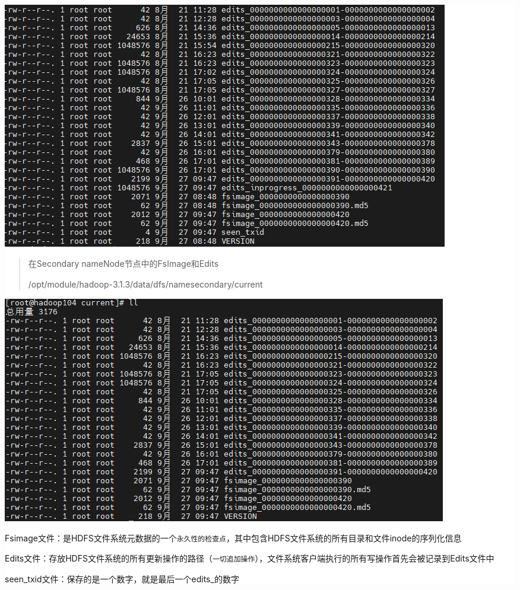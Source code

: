 ![image-20230927105447439](img.assets\image-20230927105447439.png)

>在Secondary nameNode节点中的FsImage和Edits
>
>/opt/module/hadoop-3.1.3/data/dfs/namesecondary/current

![image-20230927105530683](img.assets\image-20230927105530683.png)


Fsimage文件：是HDFS文件系统元数据的一个`永久性的检查点`，其中包含HDFS文件系统的所有目录和文件inode的序列化信息

Edits文件：存放HDFS文件系统的所有更新操作的路径（`一切追加操作`），文件系统客户端执行的所有写操作首先会被记录到Edits文件中

seen_txid文件：保存的是一个数字，就是最后一个edits_的数字

